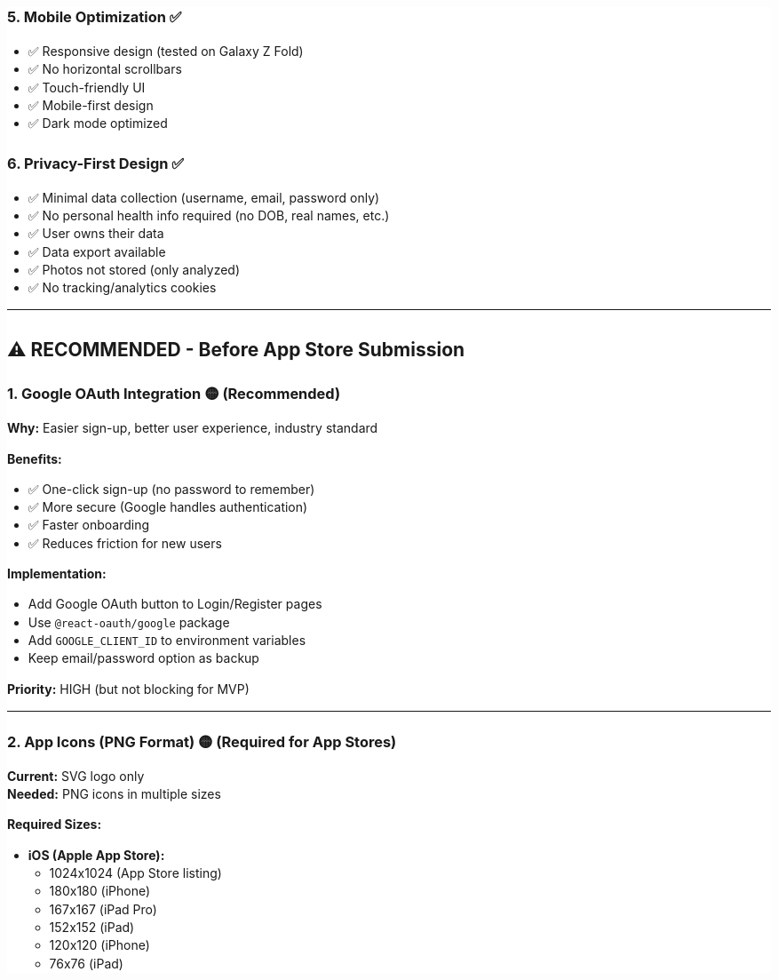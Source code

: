 ### **5. Mobile Optimization** ✅
- ✅ Responsive design (tested on Galaxy Z Fold)
- ✅ No horizontal scrollbars
- ✅ Touch-friendly UI
- ✅ Mobile-first design
- ✅ Dark mode optimized

### **6. Privacy-First Design** ✅
- ✅ Minimal data collection (username, email, password only)
- ✅ No personal health info required (no DOB, real names, etc.)
- ✅ User owns their data
- ✅ Data export available
- ✅ Photos not stored (only analyzed)
- ✅ No tracking/analytics cookies

---

## ⚠️ **RECOMMENDED - Before App Store Submission**

### **1. Google OAuth Integration** 🟡 (Recommended)
**Why:** Easier sign-up, better user experience, industry standard

**Benefits:**
- ✅ One-click sign-up (no password to remember)
- ✅ More secure (Google handles authentication)
- ✅ Faster onboarding
- ✅ Reduces friction for new users

**Implementation:**
- Add Google OAuth button to Login/Register pages
- Use `@react-oauth/google` package
- Add `GOOGLE_CLIENT_ID` to environment variables
- Keep email/password option as backup

**Priority:** HIGH (but not blocking for MVP)

---

### **2. App Icons (PNG Format)** 🟡 (Required for App Stores)
**Current:** SVG logo only  
**Needed:** PNG icons in multiple sizes

**Required Sizes:**
- **iOS (Apple App Store):**
  - 1024x1024 (App Store listing)
  - 180x180 (iPhone)
  - 167x167 (iPad Pro)
  - 152x152 (iPad)
  - 120x120 (iPhone)
  - 76x76 (iPad)
